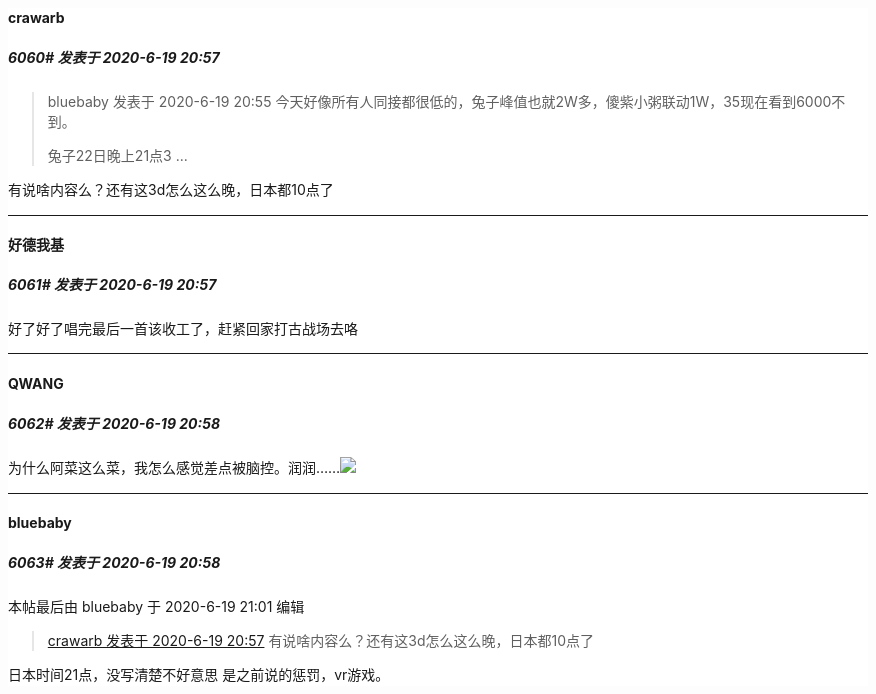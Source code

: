 ####  crawarb  
##### 6060#       发表于 2020-6-19 20:57



<blockquote>bluebaby 发表于 2020-6-19 20:55
今天好像所有人同接都很低的，兔子峰值也就2W多，傻紫小粥联动1W，35现在看到6000不到。

兔子22日晚上21点3 ...</blockquote>
有说啥内容么？还有这3d怎么这么晚，日本都10点了







-----

####  好德我基  
##### 6061#       发表于 2020-6-19 20:57




好了好了唱完最后一首该收工了，赶紧回家打古战场去咯







-----

####  QWANG  
##### 6062#       发表于 2020-6-19 20:58




为什么阿菜这么菜，我怎么感觉差点被脑控。润润……<img src="https://static.saraba1st.com/image/smiley/face2017/138.png" referrerpolicy="no-referrer">







-----

####  bluebaby  
##### 6063#       发表于 2020-6-19 20:58



 本帖最后由 bluebaby 于 2020-6-19 21:01 编辑 
<blockquote><a href="httphttps://bbs.saraba1st.com/2b/forum.php?mod=redirect&amp;goto=findpost&amp;pid=47867897&amp;ptid=1941579" target="_blank">crawarb 发表于 2020-6-19 20:57</a>
有说啥内容么？还有这3d怎么这么晚，日本都10点了</blockquote>
日本时间21点，没写清楚不好意思
是之前说的惩罚，vr游戏。



